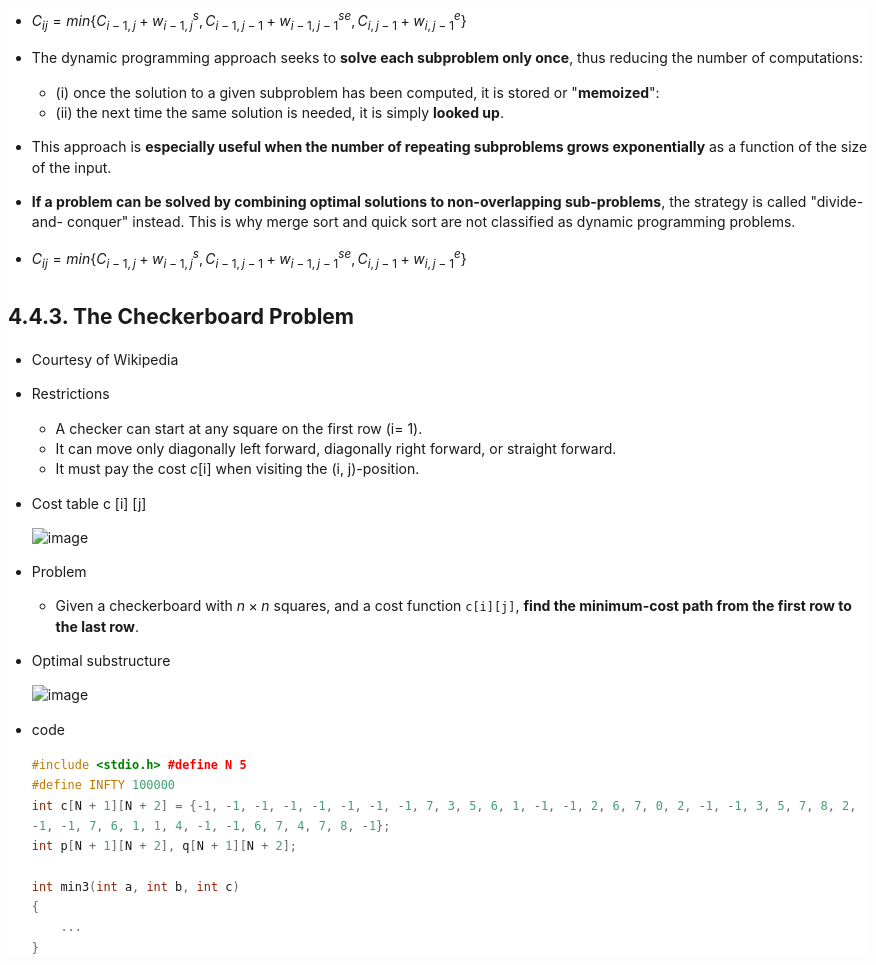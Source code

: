  - $C_{ij} = min \{C_{i-1,j} + w_{i-1, j} ^{s},C_{i-1,j-1} + w_{i-1, j-1} ^{se},C_{i,j-1} + w_{i, j-1} ^{e}  \}$ 


- The dynamic programming approach seeks to **solve each subproblem only once**, thus reducing the number of computations: 
  - (i) once the solution to a given subproblem has been computed, it is stored or "**memoized**": 
  - (ii) the next time the same solution is needed, it is simply **looked up**.


- This approach is **especially useful when the number of repeating subproblems grows exponentially** as a function of the size of the input.


- **If a problem can be solved by combining optimal solutions to non-overlapping sub-problems**, the strategy is called "divide-and- conquer" instead. This is why merge sort and quick sort are not classified as dynamic programming problems.
- $C_{ij} = min \{C_{i-1,j} + w_{i-1, j} ^{s},C_{i-1,j-1} + w_{i-1, j-1} ^{se},C_{i,j-1} + w_{i, j-1} ^{e}  \}$ 



## 4.4.3. The Checkerboard Problem

- Courtesy of Wikipedia
- Restrictions
    - A checker can start at any square on the first row (i= 1).
    - It can move only diagonally left forward, diagonally right forward, or straight forward.
    - It must pay the cost *c*[i] when visiting the (i, j)-position.


- Cost table c [i] [j]

    <img width="488" alt="image" src="https://user-images.githubusercontent.com/46957634/182861507-736bada6-e400-45ae-88bf-05d9772c8944.png">


- Problem
  - Given a checkerboard with $n \times n$ squares, and a cost function `c[i][j]`, **find the minimum-cost path from the first row to the last row**.


- Optimal substructure
    
    <img width="604" alt="image" src="https://user-images.githubusercontent.com/46957634/182861815-b8ba1ff1-a80a-4664-b152-ffc4c7268fca.png">   

- code
    ```c++
    #include <stdio.h> #define N 5
    #define INFTY 100000
    int c[N + 1][N + 2] = {-1, -1, -1, -1, -1, -1, -1, -1, 7, 3, 5, 6, 1, -1, -1, 2, 6, 7, 0, 2, -1, -1, 3, 5, 7, 8, 2, -1, -1, 7, 6, 1, 1, 4, -1, -1, 6, 7, 4, 7, 8, -1};
    int p[N + 1][N + 2], q[N + 1][N + 2];

    int min3(int a, int b, int c)
    {
        ...
    }
